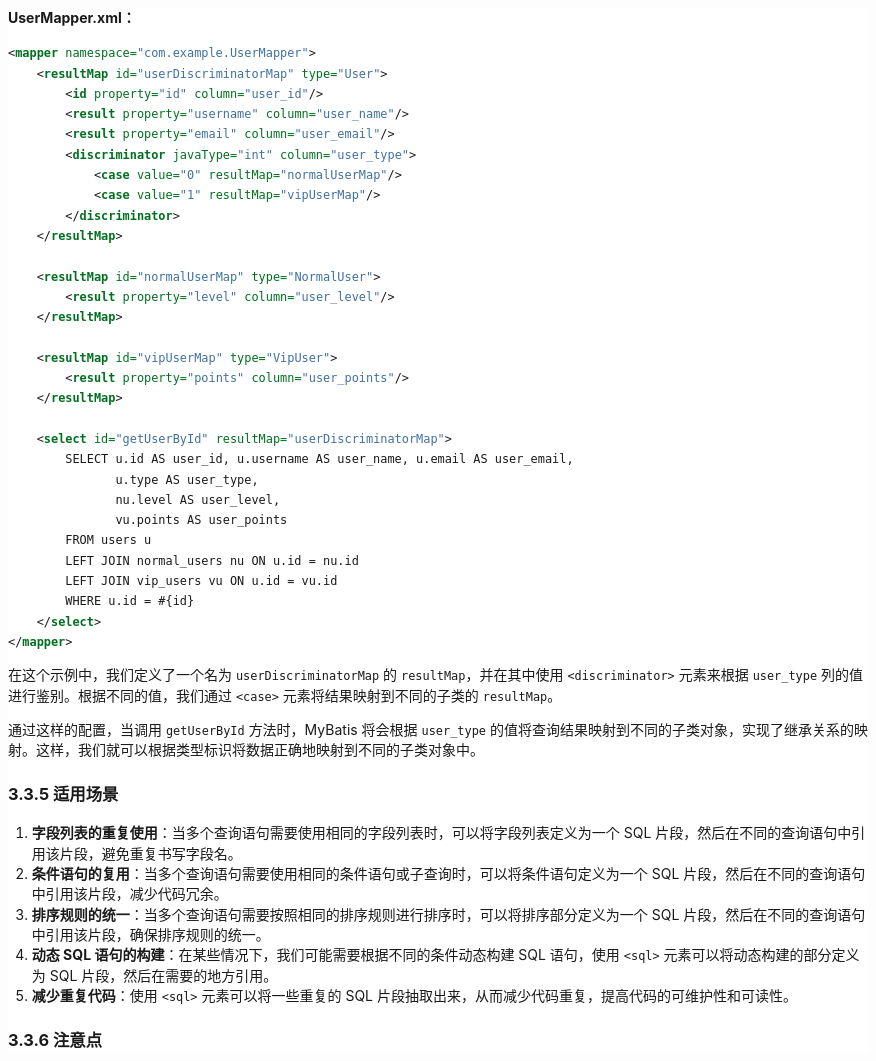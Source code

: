 **UserMapper.xml：**

```xml
<mapper namespace="com.example.UserMapper">
    <resultMap id="userDiscriminatorMap" type="User">
        <id property="id" column="user_id"/>
        <result property="username" column="user_name"/>
        <result property="email" column="user_email"/>
        <discriminator javaType="int" column="user_type">
            <case value="0" resultMap="normalUserMap"/>
            <case value="1" resultMap="vipUserMap"/>
        </discriminator>
    </resultMap>
    
    <resultMap id="normalUserMap" type="NormalUser">
        <result property="level" column="user_level"/>
    </resultMap>
    
    <resultMap id="vipUserMap" type="VipUser">
        <result property="points" column="user_points"/>
    </resultMap>
    
    <select id="getUserById" resultMap="userDiscriminatorMap">
        SELECT u.id AS user_id, u.username AS user_name, u.email AS user_email,
               u.type AS user_type,
               nu.level AS user_level,
               vu.points AS user_points
        FROM users u
        LEFT JOIN normal_users nu ON u.id = nu.id
        LEFT JOIN vip_users vu ON u.id = vu.id
        WHERE u.id = #{id}
    </select>
</mapper>
```

在这个示例中，我们定义了一个名为 `userDiscriminatorMap` 的 `resultMap`，并在其中使用 `<discriminator>` 元素来根据 `user_type` 列的值进行鉴别。根据不同的值，我们通过 `<case>` 元素将结果映射到不同的子类的 `resultMap`。

通过这样的配置，当调用 `getUserById` 方法时，MyBatis 将会根据 `user_type` 的值将查询结果映射到不同的子类对象，实现了继承关系的映射。这样，我们就可以根据类型标识将数据正确地映射到不同的子类对象中。

<a name="DJd9a"></a>
### 3.3.5 适用场景

1.  **字段列表的重复使用**：当多个查询语句需要使用相同的字段列表时，可以将字段列表定义为一个 SQL 片段，然后在不同的查询语句中引用该片段，避免重复书写字段名。 
2.  **条件语句的复用**：当多个查询语句需要使用相同的条件语句或子查询时，可以将条件语句定义为一个 SQL 片段，然后在不同的查询语句中引用该片段，减少代码冗余。 
3.  **排序规则的统一**：当多个查询语句需要按照相同的排序规则进行排序时，可以将排序部分定义为一个 SQL 片段，然后在不同的查询语句中引用该片段，确保排序规则的统一。 
4.  **动态 SQL 语句的构建**：在某些情况下，我们可能需要根据不同的条件动态构建 SQL 语句，使用 `<sql>` 元素可以将动态构建的部分定义为 SQL 片段，然后在需要的地方引用。 
5.  **减少重复代码**：使用 `<sql>` 元素可以将一些重复的 SQL 片段抽取出来，从而减少代码重复，提高代码的可维护性和可读性。 


<a name="es3d4"></a>
### 3.3.6 注意点
